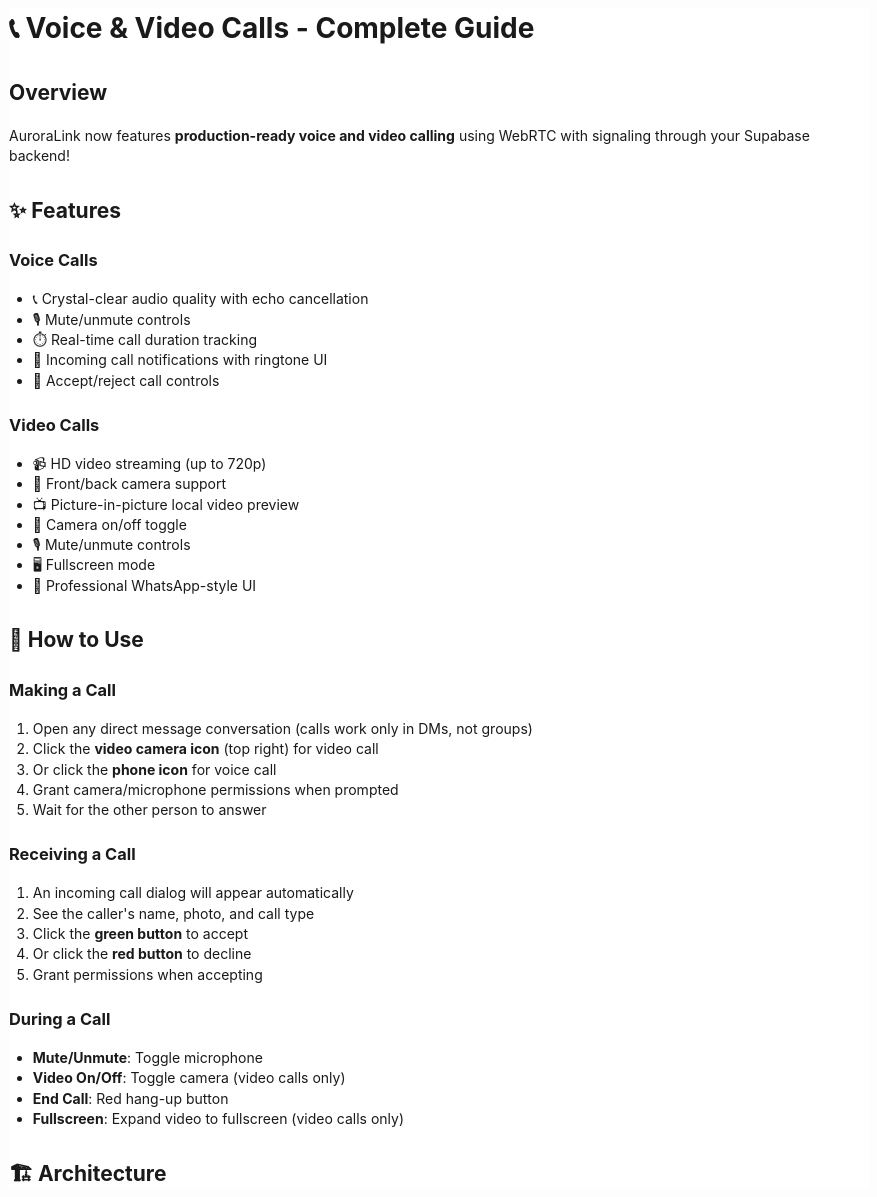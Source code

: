# 📞 Voice & Video Calls - Complete Guide

## Overview
AuroraLink now features **production-ready voice and video calling** using WebRTC with signaling through your Supabase backend!

## ✨ Features

### Voice Calls
- 📞 Crystal-clear audio quality with echo cancellation
- 🎙️ Mute/unmute controls
- ⏱️ Real-time call duration tracking
- 🔔 Incoming call notifications with ringtone UI
- 📱 Accept/reject call controls

### Video Calls
- 📹 HD video streaming (up to 720p)
- 🎥 Front/back camera support
- 📺 Picture-in-picture local video preview
- 🚫 Camera on/off toggle
- 🎙️ Mute/unmute controls
- 🖥️ Fullscreen mode
- 💅 Professional WhatsApp-style UI

## 🎯 How to Use

### Making a Call
1. Open any direct message conversation (calls work only in DMs, not groups)
2. Click the **video camera icon** (top right) for video call
3. Or click the **phone icon** for voice call
4. Grant camera/microphone permissions when prompted
5. Wait for the other person to answer

### Receiving a Call
1. An incoming call dialog will appear automatically
2. See the caller's name, photo, and call type
3. Click the **green button** to accept
4. Or click the **red button** to decline
5. Grant permissions when accepting

### During a Call
- **Mute/Unmute**: Toggle microphone
- **Video On/Off**: Toggle camera (video calls only)
- **End Call**: Red hang-up button
- **Fullscreen**: Expand video to fullscreen (video calls only)

## 🏗️ Architecture
